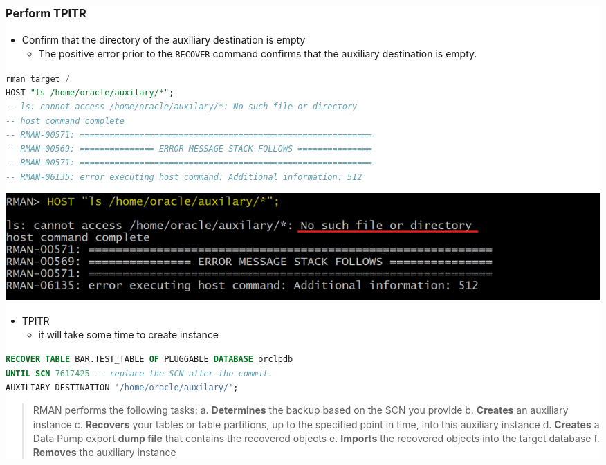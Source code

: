 
### Perform TPITR

- Confirm that the directory of the auxiliary destination is empty
  - The positive error prior to the `RECOVER` command confirms that the auxiliary destination is empty.

```sql
rman target /
HOST "ls /home/oracle/auxilary/*";
-- ls: cannot access /home/oracle/auxilary/*: No such file or directory
-- host command complete
-- RMAN-00571: ===========================================================
-- RMAN-00569: =============== ERROR MESSAGE STACK FOLLOWS ===============
-- RMAN-00571: ===========================================================
-- RMAN-06135: error executing host command: Additional information: 512
```

![lab_tpitr](./pic/lab_tpitr12.png)

- TPITR
  - it will take some time to create instance

```sql
RECOVER TABLE BAR.TEST_TABLE OF PLUGGABLE DATABASE orclpdb
UNTIL SCN 7617425 -- replace the SCN after the commit.
AUXILIARY DESTINATION '/home/oracle/auxilary/';
```

> RMAN performs the following tasks:
> a. **Determines** the backup based on the SCN you provide
> b. **Creates** an auxiliary instance
> c. **Recovers** your tables or table partitions, up to the specified point in time, into this auxiliary instance
> d. **Creates** a Data Pump export **dump file** that contains the recovered objects
> e. **Imports** the recovered objects into the target database
> f. **Removes** the auxiliary instance
